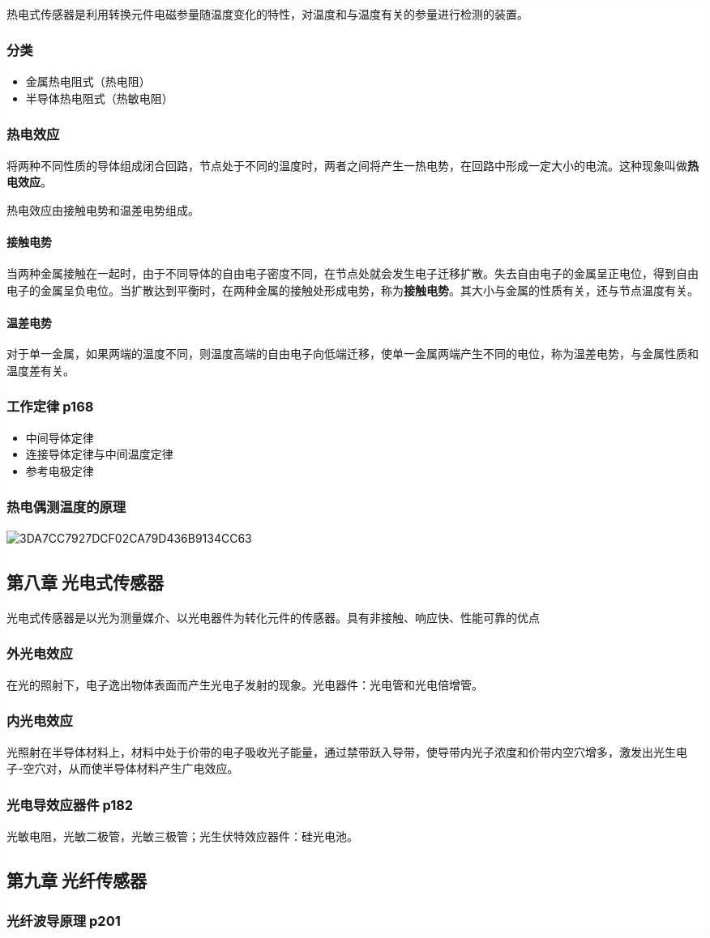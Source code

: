 热电式传感器是利用转换元件电磁参量随温度变化的特性，对温度和与温度有关的参量进行检测的装置。

### 分类

- 金属热电阻式（热电阻）
- 半导体热电阻式（热敏电阻）

### 热电效应

将两种不同性质的导体组成闭合回路，节点处于不同的温度时，两者之间将产生一热电势，在回路中形成一定大小的电流。这种现象叫做**热电效应**。

热电效应由接触电势和温差电势组成。

#### 接触电势

当两种金属接触在一起时，由于不同导体的自由电子密度不同，在节点处就会发生电子迁移扩散。失去自由电子的金属呈正电位，得到自由电子的金属呈负电位。当扩散达到平衡时，在两种金属的接触处形成电势，称为**接触电势**。其大小与金属的性质有关，还与节点温度有关。

#### 温差电势

对于单一金属，如果两端的温度不同，则温度高端的自由电子向低端迁移，使单一金属两端产生不同的电位，称为温差电势，与金属性质和温度差有关。

### 工作定律 p168

- 中间导体定律
- 连接导体定律与中间温度定律
- 参考电极定律

### 热电偶测温度的原理

![3DA7CC7927DCF02CA79D436B9134CC63](D:\SouthEastUniversity\大三\大三下\传感器技术\assets\3DA7CC7927DCF02CA79D436B9134CC63.png)



第八章 光电式传感器
-------------------

光电式传感器是以光为测量媒介、以光电器件为转化元件的传感器。具有非接触、响应快、性能可靠的优点

### 外光电效应

在光的照射下，电子逸出物体表面而产生光电子发射的现象。光电器件：光电管和光电倍增管。

### 内光电效应

光照射在半导体材料上，材料中处于价带的电子吸收光子能量，通过禁带跃入导带，使导带内光子浓度和价带内空穴增多，激发出光生电子-空穴对，从而使半导体材料产生广电效应。

### 光电导效应器件 p182

光敏电阻，光敏二极管，光敏三极管；光生伏特效应器件：硅光电池。



第九章 光纤传感器
-----------------

### 光纤波导原理 p201
